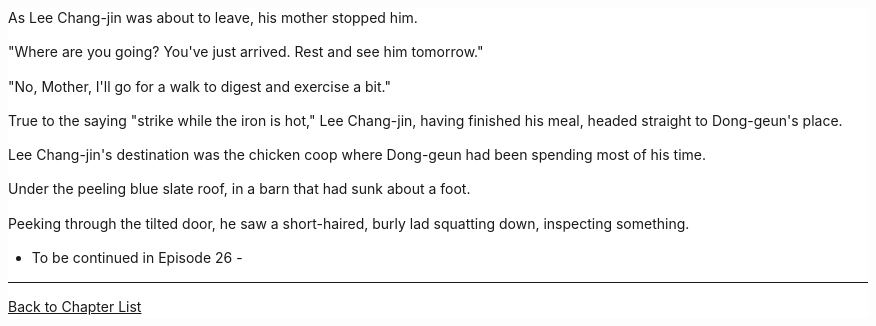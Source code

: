 As Lee Chang-jin was about to leave, his mother stopped him.

"Where are you going? You've just arrived. Rest and see him tomorrow."

"No, Mother, I'll go for a walk to digest and exercise a bit."

True to the saying "strike while the iron is hot," Lee Chang-jin, having finished his meal, headed straight to Dong-geun's place.

Lee Chang-jin's destination was the chicken coop where Dong-geun had been spending most of his time.

Under the peeling blue slate roof, in a barn that had sunk about a foot.

Peeking through the tilted door, he saw a short-haired, burly lad squatting down, inspecting something.

- To be continued in Episode 26 -


----

[Back to Chapter List](/ttarc/)
